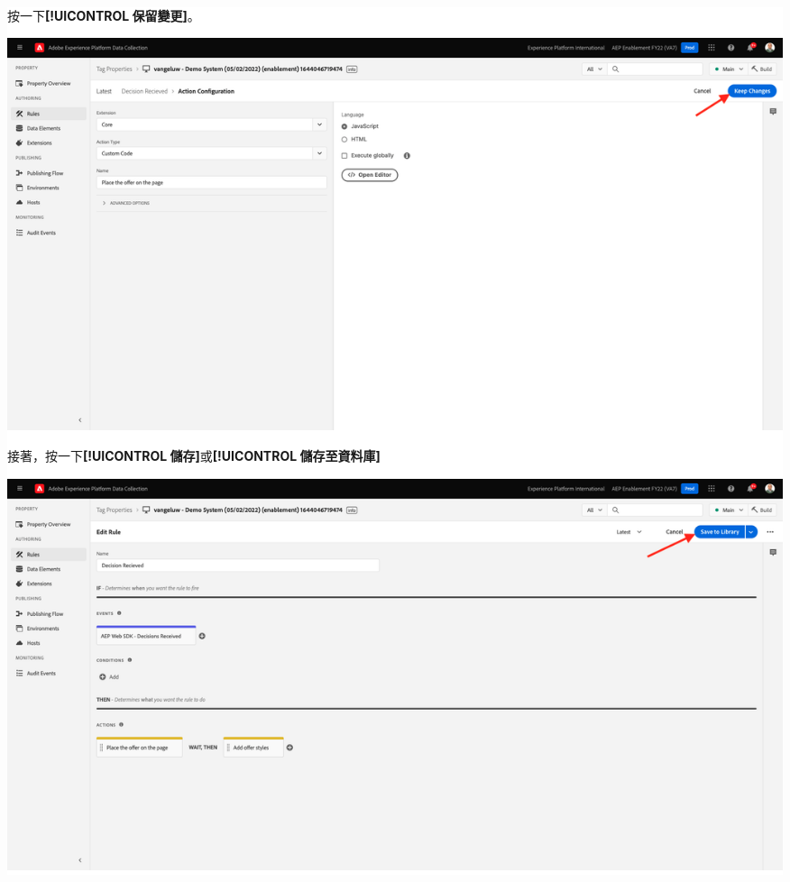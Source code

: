 按一下&#x200B;**[!UICONTROL 保留變更]**。

![WebSDK](./images/keepchanges1dd.png)

接著，按一下&#x200B;**[!UICONTROL 儲存]**&#x200B;或&#x200B;**[!UICONTROL 儲存至資料庫]**

![WebSDK](./images/decrec8.png)
